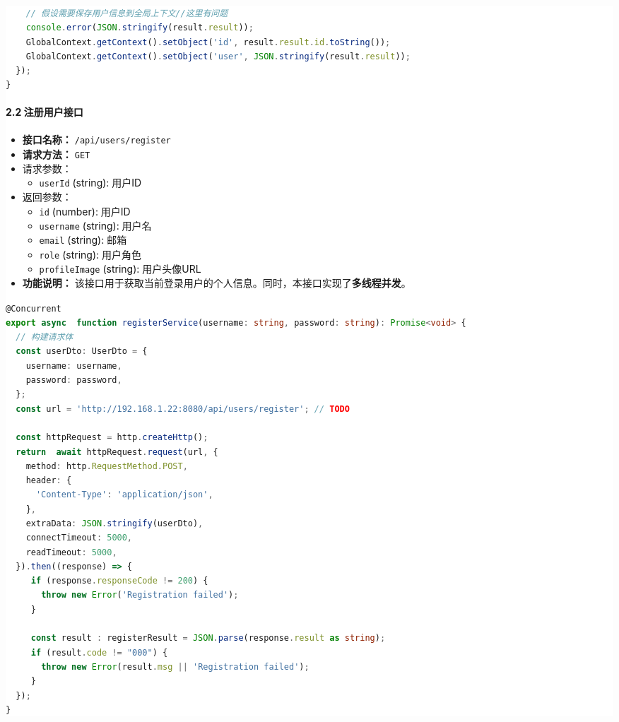 ```typescript
    // 假设需要保存用户信息到全局上下文//这里有问题
    console.error(JSON.stringify(result.result));
    GlobalContext.getContext().setObject('id', result.result.id.toString());
    GlobalContext.getContext().setObject('user', JSON.stringify(result.result));
  });
}
```

#### 2.2 注册用户接口

- **接口名称：** `/api/users/register`
- **请求方法：** `GET`
- 请求参数：
  - `userId` (string): 用户ID
- 返回参数：
  - `id` (number): 用户ID
  - `username` (string): 用户名
  - `email` (string): 邮箱
  - `role` (string): 用户角色
  - `profileImage` (string): 用户头像URL
- **功能说明：** 该接口用于获取当前登录用户的个人信息。同时，本接口实现了**多线程并发**。

```typescript
@Concurrent
export async  function registerService(username: string, password: string): Promise<void> {
  // 构建请求体
  const userDto: UserDto = {
    username: username,
    password: password,
  };
  const url = 'http://192.168.1.22:8080/api/users/register'; // TODO

  const httpRequest = http.createHttp();
  return  await httpRequest.request(url, {
    method: http.RequestMethod.POST,
    header: {
      'Content-Type': 'application/json',
    },
    extraData: JSON.stringify(userDto),
    connectTimeout: 5000,
    readTimeout: 5000,
  }).then((response) => {
     if (response.responseCode != 200) {
       throw new Error('Registration failed');
     }

     const result : registerResult = JSON.parse(response.result as string);
     if (result.code != "000") {
       throw new Error(result.msg || 'Registration failed');
     }
  });
}
```
